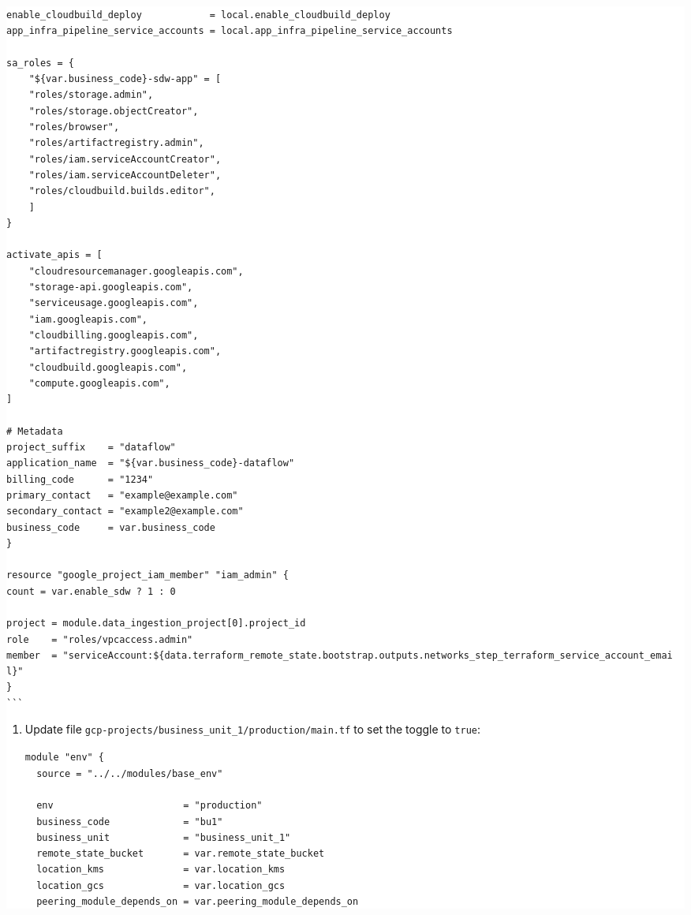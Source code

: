     enable_cloudbuild_deploy            = local.enable_cloudbuild_deploy
    app_infra_pipeline_service_accounts = local.app_infra_pipeline_service_accounts

    sa_roles = {
        "${var.business_code}-sdw-app" = [
        "roles/storage.admin",
        "roles/storage.objectCreator",
        "roles/browser",
        "roles/artifactregistry.admin",
        "roles/iam.serviceAccountCreator",
        "roles/iam.serviceAccountDeleter",
        "roles/cloudbuild.builds.editor",
        ]
    }

    activate_apis = [
        "cloudresourcemanager.googleapis.com",
        "storage-api.googleapis.com",
        "serviceusage.googleapis.com",
        "iam.googleapis.com",
        "cloudbilling.googleapis.com",
        "artifactregistry.googleapis.com",
        "cloudbuild.googleapis.com",
        "compute.googleapis.com",
    ]

    # Metadata
    project_suffix    = "dataflow"
    application_name  = "${var.business_code}-dataflow"
    billing_code      = "1234"
    primary_contact   = "example@example.com"
    secondary_contact = "example2@example.com"
    business_code     = var.business_code
    }

    resource "google_project_iam_member" "iam_admin" {
    count = var.enable_sdw ? 1 : 0

    project = module.data_ingestion_project[0].project_id
    role    = "roles/vpcaccess.admin"
    member  = "serviceAccount:${data.terraform_remote_state.bootstrap.outputs.networks_step_terraform_service_account_email}"
    }
    ```

1. Update file `gcp-projects/business_unit_1/production/main.tf` to set the toggle to `true`:

    ```hcl
    module "env" {
      source = "../../modules/base_env"

      env                       = "production"
      business_code             = "bu1"
      business_unit             = "business_unit_1"
      remote_state_bucket       = var.remote_state_bucket
      location_kms              = var.location_kms
      location_gcs              = var.location_gcs
      peering_module_depends_on = var.peering_module_depends_on
